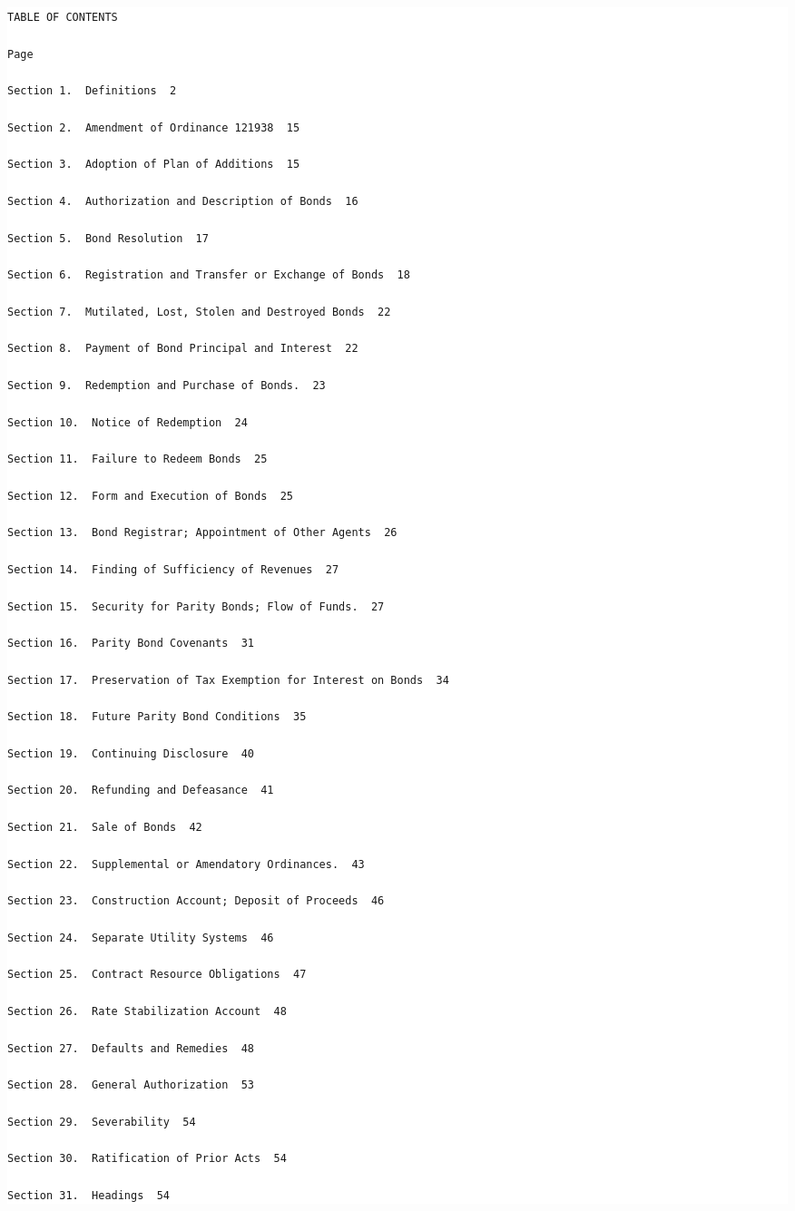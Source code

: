     TABLE OF CONTENTS  
  
    Page  
  
    Section 1.  Definitions  2  
  
    Section 2.  Amendment of Ordinance 121938  15  
  
    Section 3.  Adoption of Plan of Additions  15  
  
    Section 4.  Authorization and Description of Bonds  16  
  
    Section 5.  Bond Resolution  17  
  
    Section 6.  Registration and Transfer or Exchange of Bonds  18  
  
    Section 7.  Mutilated, Lost, Stolen and Destroyed Bonds  22  
  
    Section 8.  Payment of Bond Principal and Interest  22  
  
    Section 9.  Redemption and Purchase of Bonds.  23  
  
    Section 10.  Notice of Redemption  24  
  
    Section 11.  Failure to Redeem Bonds  25  
  
    Section 12.  Form and Execution of Bonds  25  
  
    Section 13.  Bond Registrar; Appointment of Other Agents  26  
  
    Section 14.  Finding of Sufficiency of Revenues  27  
  
    Section 15.  Security for Parity Bonds; Flow of Funds.  27  
  
    Section 16.  Parity Bond Covenants  31  
  
    Section 17.  Preservation of Tax Exemption for Interest on Bonds  34  
  
    Section 18.  Future Parity Bond Conditions  35  
  
    Section 19.  Continuing Disclosure  40  
  
    Section 20.  Refunding and Defeasance  41  
  
    Section 21.  Sale of Bonds  42  
  
    Section 22.  Supplemental or Amendatory Ordinances.  43  
  
    Section 23.  Construction Account; Deposit of Proceeds  46  
  
    Section 24.  Separate Utility Systems  46  
  
    Section 25.  Contract Resource Obligations  47  
  
    Section 26.  Rate Stabilization Account  48  
  
    Section 27.  Defaults and Remedies  48  
  
    Section 28.  General Authorization  53  
  
    Section 29.  Severability  54  
  
    Section 30.  Ratification of Prior Acts  54  
  
    Section 31.  Headings  54  
  